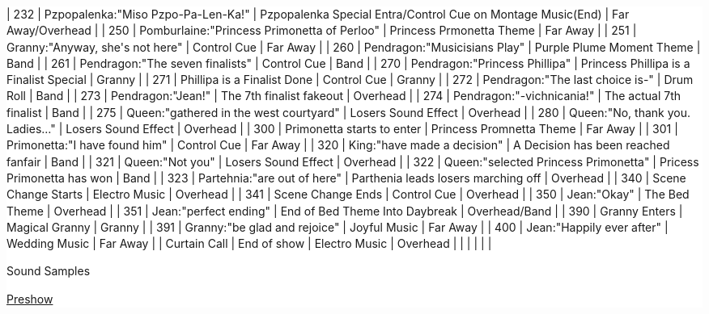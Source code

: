 | 232          | Pzpopalenka:"Miso Pzpo-Pa-Len-Ka!"          | Pzpopalenka Special Entra/Control Cue on Montage Music(End) | Far Away/Overhead |
| 250          | Pomburlaine:"Princess Primonetta of Perloo" | Princess Prmonetta Theme                                    | Far Away          |
| 251          | Granny:"Anyway, she's not here"             | Control Cue                                                 | Far Away          |
| 260          | Pendragon:"Musicisians Play"                | Purple Plume Moment Theme                                   | Band              |
| 261          | Pendragon:"The seven finalists"             | Control Cue                                                 | Band              |
| 270          | Pendragon:"Princess Phillipa"               | Princess Phillipa is a Finalist Special                     | Granny            |
| 271          | Phillipa is a Finalist Done                 | Control Cue                                                 | Granny            |
| 272          | Pendragon:"The last choice is-"             | Drum Roll                                                   | Band              |
| 273          | Pendragon:"Jean!"                           | The 7th finalist fakeout                                    | Overhead          |
| 274          | Pendragon:"-vichnicania!"                   | The actual 7th finalist                                     | Band              |
| 275          | Queen:"gathered in the west courtyard"      | Losers Sound Effect                                         | Overhead          |
| 280          | Queen:"No, thank you. Ladies…"              | Losers Sound Effect                                         | Overhead          |
| 300          | Primonetta starts to enter                  | Princess Promnetta Theme                                    | Far Away          |
| 301          | Primonetta:"I have found him"               | Control Cue                                                 | Far Away          |
| 320          | King:"have made a decision"                 | A Decision has been reached fanfair                         | Band              |
| 321          | Queen:"Not you"                             | Losers Sound Effect                                         | Overhead          |
| 322          | Queen:"selected Princess Primonetta"        | Pricess Primonetta has won                                  | Band              |
| 323          | Partehnia:"are out of here"                 | Parthenia leads losers marching off                         | Overhead          |
| 340          | Scene Change Starts                         | Electro Music                                               | Overhead          |
| 341          | Scene Change Ends                           | Control Cue                                                 | Overhead          |
| 350          | Jean:"Okay"                                 | The Bed Theme                                               | Overhead          |
| 351          | Jean:"perfect ending"                       | End of Bed Theme Into Daybreak                              | Overhead/Band     |
| 390          | Granny Enters                               | Magical Granny                                              | Granny            |
| 391          | Granny:"be glad and rejoice"                | Joyful Music                                                | Far Away          |
| 400          | Jean:"Happily ever after"                   | Wedding Music                                               | Far Away          |
| Curtain Call | End of show                                 | Electro Music                                               | Overhead          |
|              |                                             |                                                             |                   |

Sound Samples

[Preshow](https://drive.google.com/file/d/1c7N64He4xI3HHfwxYtKM0_EzO_PR7Zx-/view?usp=sharing)



